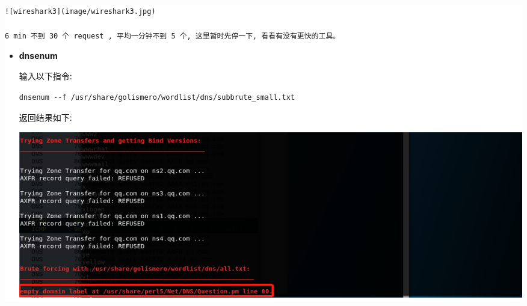     ![wireshark3](image/wireshark3.jpg)

    6 min 不到 30 个 request , 平均一分钟不到 5 个, 这里暂时先停一下, 看看有没有更快的工具。



  - **dnsenum** 

    输入以下指令:

    ```
    dnsenum --f /usr/share/golismero/wordlist/dns/subbrute_small.txt
    ```

    返回结果如下:

    ![dnsenum](image/dnsenum.jpg)
